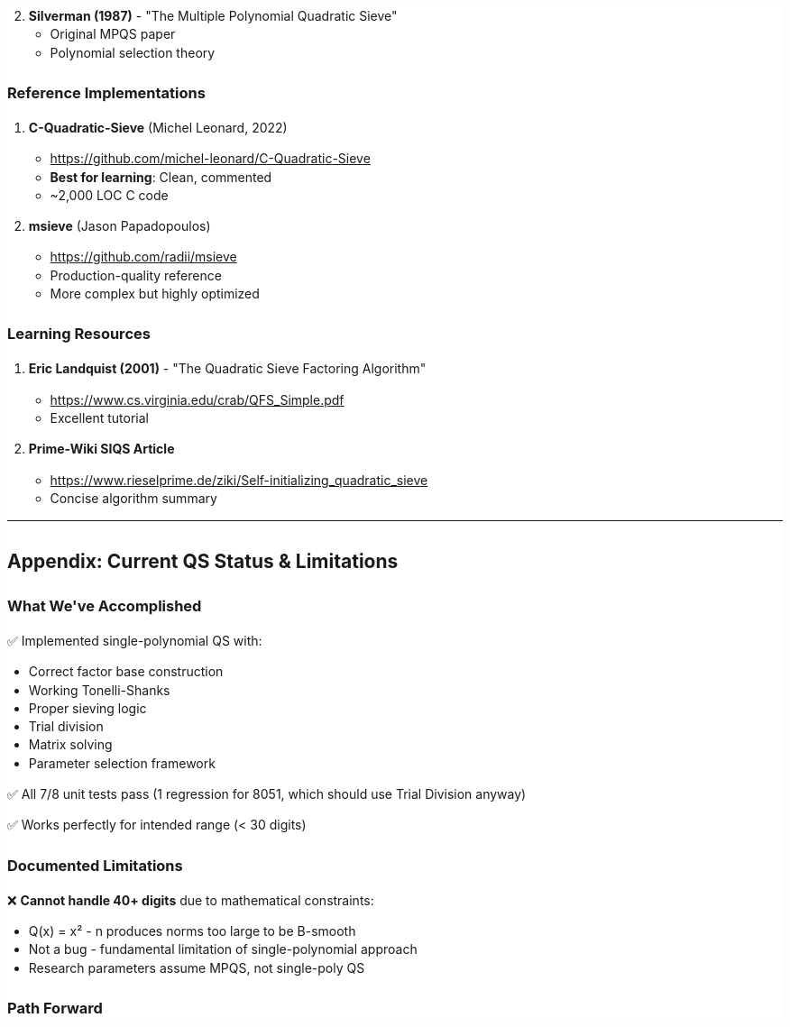 2. **Silverman (1987)** - "The Multiple Polynomial Quadratic Sieve"
   - Original MPQS paper
   - Polynomial selection theory

### Reference Implementations

1. **C-Quadratic-Sieve** (Michel Leonard, 2022)
   - https://github.com/michel-leonard/C-Quadratic-Sieve
   - **Best for learning**: Clean, commented
   - ~2,000 LOC C code

2. **msieve** (Jason Papadopoulos)
   - https://github.com/radii/msieve
   - Production-quality reference
   - More complex but highly optimized

### Learning Resources

1. **Eric Landquist (2001)** - "The Quadratic Sieve Factoring Algorithm"
   - https://www.cs.virginia.edu/crab/QFS_Simple.pdf
   - Excellent tutorial

2. **Prime-Wiki SIQS Article**
   - https://www.rieselprime.de/ziki/Self-initializing_quadratic_sieve
   - Concise algorithm summary

---

## Appendix: Current QS Status & Limitations

### What We've Accomplished

✅ Implemented single-polynomial QS with:
- Correct factor base construction
- Working Tonelli-Shanks
- Proper sieving logic
- Trial division
- Matrix solving
- Parameter selection framework

✅ All 7/8 unit tests pass (1 regression for 8051, which should use Trial Division anyway)

✅ Works perfectly for intended range (< 30 digits)

### Documented Limitations

❌ **Cannot handle 40+ digits** due to mathematical constraints:
- Q(x) = x² - n produces norms too large to be B-smooth
- Not a bug - fundamental limitation of single-polynomial approach
- Research parameters assume MPQS, not single-poly QS

### Path Forward
